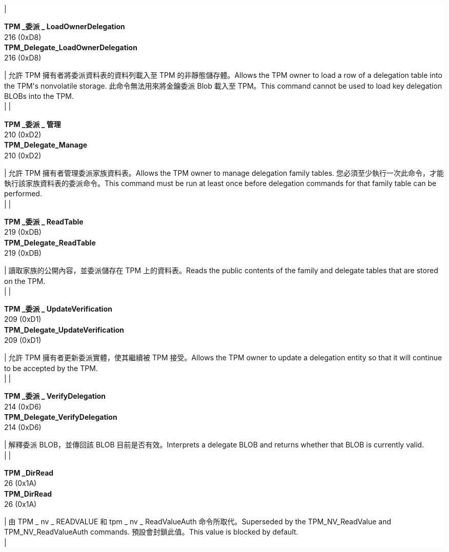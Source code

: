 | <span id="TPM_Delegate_LoadOwnerDelegation"></span><span id="tpm_delegate_loadownerdelegation"></span><span id="TPM_DELEGATE_LOADOWNERDELEGATION"></span><dl> <span data-ttu-id="e889f-178"><dt>**TPM \_委派 \_ LoadOwnerDelegation**</dt> <dt>216 (0xD8)</dt></span><span class="sxs-lookup"><span data-stu-id="e889f-178"><dt>**TPM\_Delegate\_LoadOwnerDelegation**</dt> <dt>216 (0xD8)</dt></span></span> </dl>         | <span data-ttu-id="e889f-179">允許 TPM 擁有者將委派資料表的資料列載入至 TPM 的非靜態儲存體。</span><span class="sxs-lookup"><span data-stu-id="e889f-179">Allows the TPM owner to load a row of a delegation table into the TPM's nonvolatile storage.</span></span> <span data-ttu-id="e889f-180">此命令無法用來將金鑰委派 Blob 載入至 TPM。</span><span class="sxs-lookup"><span data-stu-id="e889f-180">This command cannot be used to load key delegation BLOBs into the TPM.</span></span><br/>                                                                                                                                                                                                   |
| <span id="TPM_Delegate_Manage"></span><span id="tpm_delegate_manage"></span><span id="TPM_DELEGATE_MANAGE"></span><dl> <span data-ttu-id="e889f-181"><dt>**TPM \_委派 \_ 管理**</dt> <dt>210 (0xD2)</dt></span><span class="sxs-lookup"><span data-stu-id="e889f-181"><dt>**TPM\_Delegate\_Manage**</dt> <dt>210 (0xD2)</dt></span></span> </dl>                                                             | <span data-ttu-id="e889f-182">允許 TPM 擁有者管理委派家族資料表。</span><span class="sxs-lookup"><span data-stu-id="e889f-182">Allows the TPM owner to manage delegation family tables.</span></span> <span data-ttu-id="e889f-183">您必須至少執行一次此命令，才能執行該家族資料表的委派命令。</span><span class="sxs-lookup"><span data-stu-id="e889f-183">This command must be run at least once before delegation commands for that family table can be performed.</span></span><br/>                                                                                                                                                                                                    |
| <span id="TPM_Delegate_ReadTable"></span><span id="tpm_delegate_readtable"></span><span id="TPM_DELEGATE_READTABLE"></span><dl> <span data-ttu-id="e889f-184"><dt>**TPM \_委派 \_ ReadTable**</dt> <dt>219 (0xDB)</dt></span><span class="sxs-lookup"><span data-stu-id="e889f-184"><dt>**TPM\_Delegate\_ReadTable**</dt> <dt>219 (0xDB)</dt></span></span> </dl>                                                 | <span data-ttu-id="e889f-185">讀取家族的公開內容，並委派儲存在 TPM 上的資料表。</span><span class="sxs-lookup"><span data-stu-id="e889f-185">Reads the public contents of the family and delegate tables that are stored on the TPM.</span></span><br/>                                                                                                                                                                                                                                                                               |
| <span id="TPM_Delegate_UpdateVerification"></span><span id="tpm_delegate_updateverification"></span><span id="TPM_DELEGATE_UPDATEVERIFICATION"></span><dl> <span data-ttu-id="e889f-186"><dt>**TPM \_委派 \_ UpdateVerification**</dt> <dt>209 (0xD1)</dt></span><span class="sxs-lookup"><span data-stu-id="e889f-186"><dt>**TPM\_Delegate\_UpdateVerification**</dt> <dt>209 (0xD1)</dt></span></span> </dl>             | <span data-ttu-id="e889f-187">允許 TPM 擁有者更新委派實體，使其繼續被 TPM 接受。</span><span class="sxs-lookup"><span data-stu-id="e889f-187">Allows the TPM owner to update a delegation entity so that it will continue to be accepted by the TPM.</span></span><br/>                                                                                                                                                                                                                                                                |
| <span id="TPM_Delegate_VerifyDelegation"></span><span id="tpm_delegate_verifydelegation"></span><span id="TPM_DELEGATE_VERIFYDELEGATION"></span><dl> <span data-ttu-id="e889f-188"><dt>**TPM \_委派 \_ VerifyDelegation**</dt> <dt>214 (0xD6)</dt></span><span class="sxs-lookup"><span data-stu-id="e889f-188"><dt>**TPM\_Delegate\_VerifyDelegation**</dt> <dt>214 (0xD6)</dt></span></span> </dl>                     | <span data-ttu-id="e889f-189">解釋委派 BLOB，並傳回該 BLOB 目前是否有效。</span><span class="sxs-lookup"><span data-stu-id="e889f-189">Interprets a delegate BLOB and returns whether that BLOB is currently valid.</span></span><br/>                                                                                                                                                                                                                                                                                          |
| <span id="TPM_DirRead"></span><span id="tpm_dirread"></span><span id="TPM_DIRREAD"></span><dl> <span data-ttu-id="e889f-190"><dt>**TPM \_DirRead**</dt> <dt>26 (0x1A)</dt></span><span class="sxs-lookup"><span data-stu-id="e889f-190"><dt>**TPM\_DirRead**</dt> <dt>26 (0x1A)</dt></span></span> </dl>                                                                                               | <span data-ttu-id="e889f-191">由 TPM \_ nv \_ READVALUE 和 tpm \_ nv \_ ReadValueAuth 命令所取代。</span><span class="sxs-lookup"><span data-stu-id="e889f-191">Superseded by the TPM\_NV\_ReadValue and TPM\_NV\_ReadValueAuth commands.</span></span> <span data-ttu-id="e889f-192">預設會封鎖此值。</span><span class="sxs-lookup"><span data-stu-id="e889f-192">This value is blocked by default.</span></span><br/>                                                                                                                                                                                                                                                           |